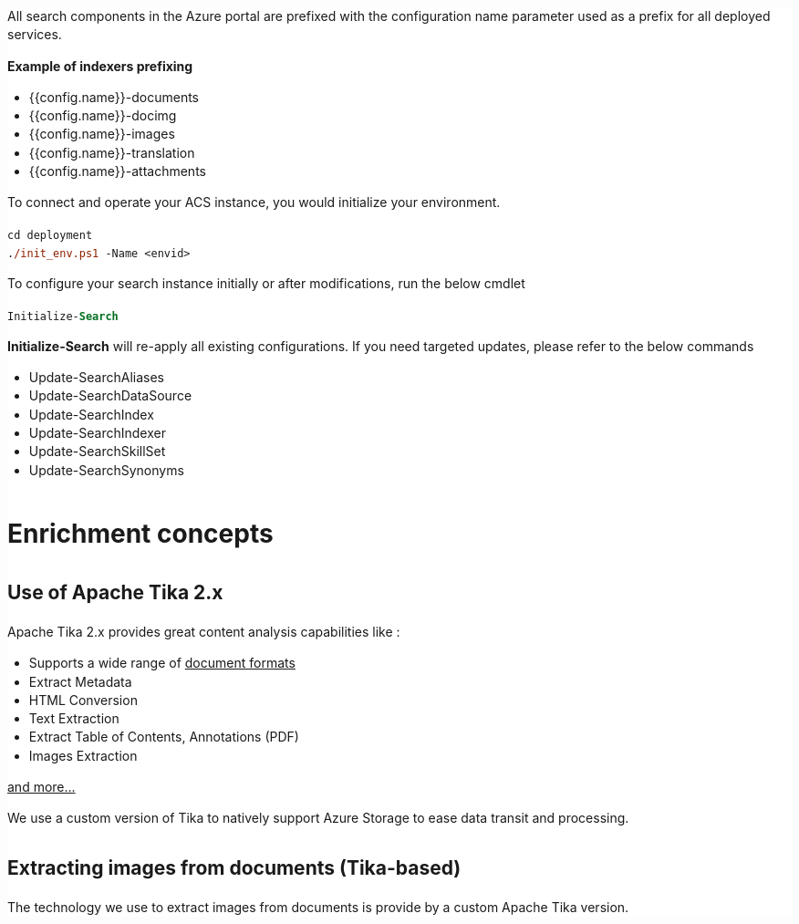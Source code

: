 All search components in the Azure portal are prefixed with the configuration name parameter used as a prefix for all deployed services. 

__Example of indexers prefixing__
- {{config.name}}-documents
- {{config.name}}-docimg
- {{config.name}}-images
- {{config.name}}-translation
- {{config.name}}-attachments

To connect and operate your ACS instance, you would initialize your environment. 

```ps
cd deployment
./init_env.ps1 -Name <envid>
```

To configure your search instance initially or after modifications, run the below cmdlet

```ps
Initialize-Search
```

**Initialize-Search** will re-apply all existing configurations. If you need targeted updates, please refer to the below commands 

- Update-SearchAliases
- Update-SearchDataSource                          
- Update-SearchIndex
- Update-SearchIndexer
- Update-SearchSkillSet
- Update-SearchSynonyms                              

# Enrichment concepts  

## Use of Apache Tika 2.x

Apache Tika 2.x provides great content analysis capabilities like : 

- Supports a wide range of [document formats](https://tika.apache.org/2.4.0/formats.html) 
- Extract Metadata
- HTML Conversion
- Text Extraction
- Extract Table of Contents, Annotations (PDF)
- Images Extraction

[and more...](https://tika.apache.org/)

We use a custom version of Tika to natively support Azure Storage to ease data transit and processing. 

## Extracting images from documents (Tika-based)

The technology we use to extract images from documents is provide by a custom Apache Tika version. 

